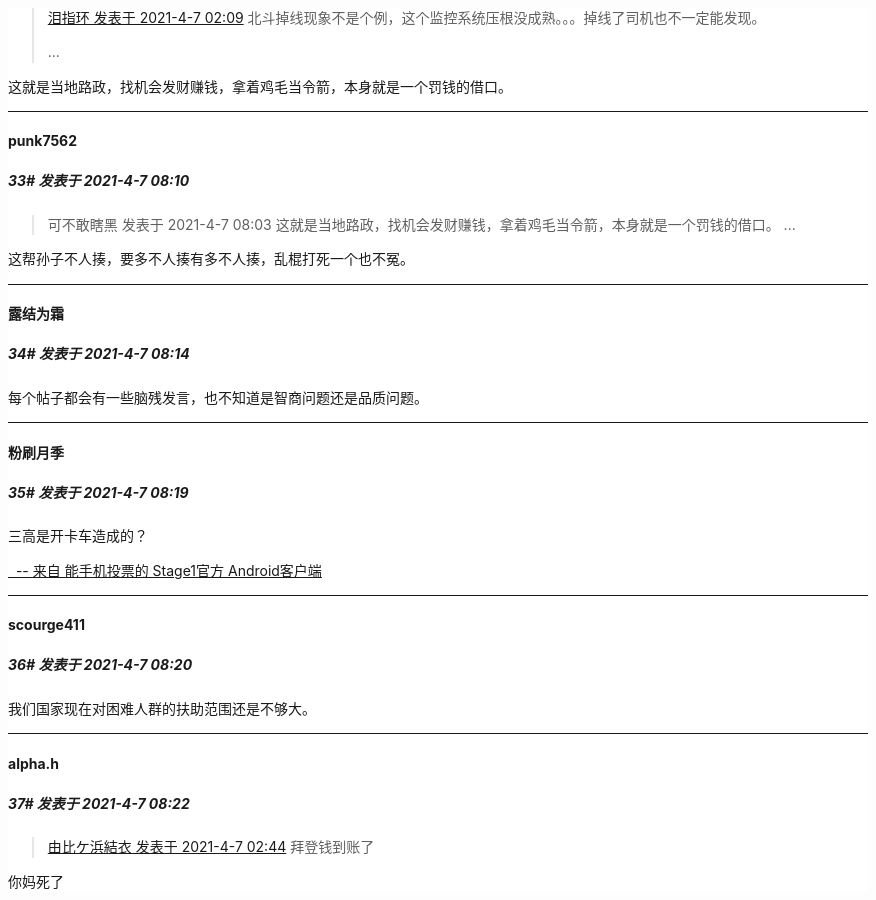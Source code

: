 
<blockquote><a href="httphttps://bbs.saraba1st.com/2b/forum.php?mod=redirect&amp;goto=findpost&amp;pid=50855809&amp;ptid=1997639" target="_blank">泪指环 发表于 2021-4-7 02:09</a>
北斗掉线现象不是个例，这个监控系统压根没成熟。。。掉线了司机也不一定能发现。

 ...</blockquote>
这就是当地路政，找机会发财赚钱，拿着鸡毛当令箭，本身就是一个罚钱的借口。


*****

####  punk7562  
##### 33#       发表于 2021-4-7 08:10


<blockquote>可不敢瞎黑 发表于 2021-4-7 08:03
这就是当地路政，找机会发财赚钱，拿着鸡毛当令箭，本身就是一个罚钱的借口。 ...</blockquote>
这帮孙子不人揍，要多不人揍有多不人揍，乱棍打死一个也不冤。


*****

####  露结为霜  
##### 34#       发表于 2021-4-7 08:14


每个帖子都会有一些脑残发言，也不知道是智商问题还是品质问题。


*****

####  粉刷月季  
##### 35#       发表于 2021-4-7 08:19


三高是开卡车造成的？

[  -- 来自 能手机投票的 Stage1官方 Android客户端](https://www.coolapk.com/apk/140634)


*****

####  scourge411  
##### 36#       发表于 2021-4-7 08:20


我们国家现在对困难人群的扶助范围还是不够大。


*****

####  alpha.h  
##### 37#       发表于 2021-4-7 08:22


<blockquote><a href="httphttps://bbs.saraba1st.com/2b/forum.php?mod=redirect&amp;goto=findpost&amp;pid=50855895&amp;ptid=1997639" target="_blank">由比ケ浜結衣 发表于 2021-4-7 02:44</a>
 拜登钱到账了</blockquote>
你妈死了
